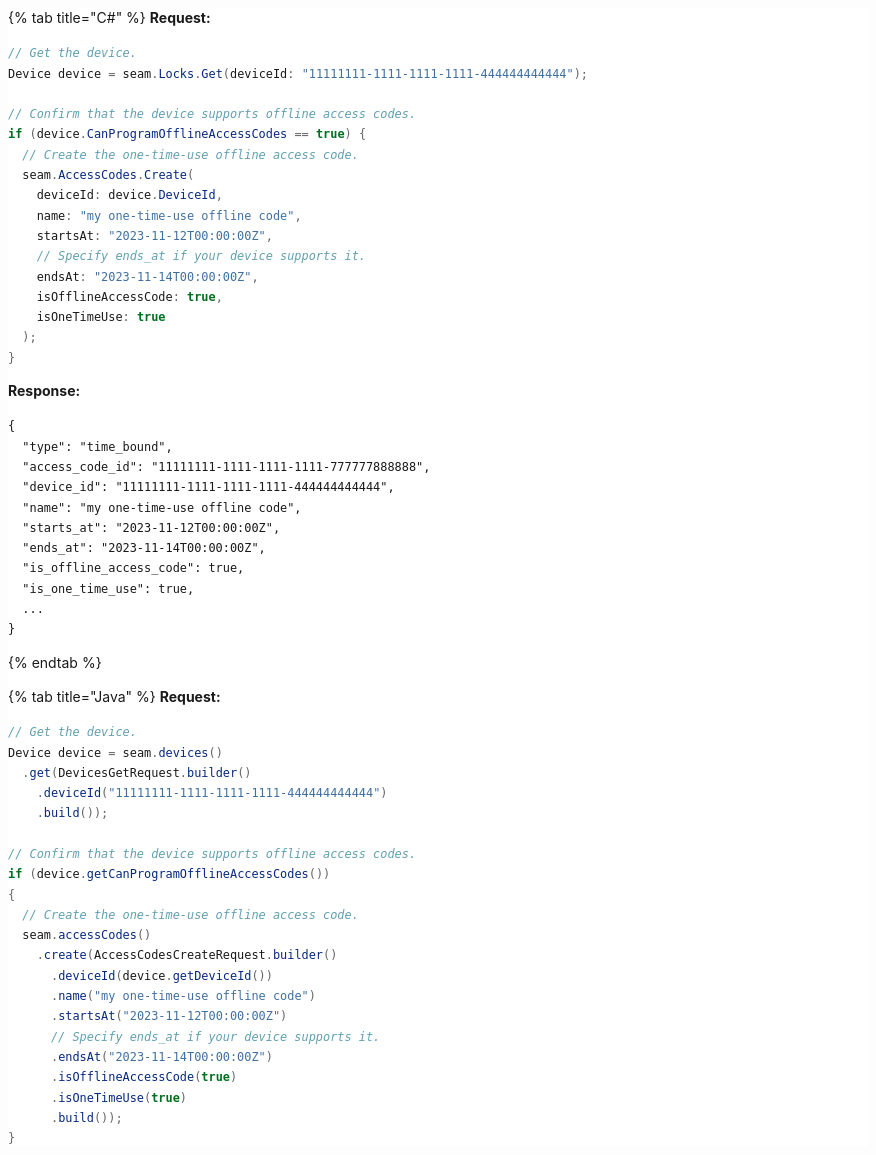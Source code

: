 {% tab title="C#" %}
**Request:**

```csharp
// Get the device.
Device device = seam.Locks.Get(deviceId: "11111111-1111-1111-1111-444444444444");

// Confirm that the device supports offline access codes.
if (device.CanProgramOfflineAccessCodes == true) {
  // Create the one-time-use offline access code.
  seam.AccessCodes.Create(
    deviceId: device.DeviceId,
    name: "my one-time-use offline code",
    startsAt: "2023-11-12T00:00:00Z",
    // Specify ends_at if your device supports it.
    endsAt: "2023-11-14T00:00:00Z",
    isOfflineAccessCode: true,
    isOneTimeUse: true
  );
}
```

**Response:**

```
{
  "type": "time_bound",
  "access_code_id": "11111111-1111-1111-1111-777777888888",
  "device_id": "11111111-1111-1111-1111-444444444444",
  "name": "my one-time-use offline code",
  "starts_at": "2023-11-12T00:00:00Z",
  "ends_at": "2023-11-14T00:00:00Z",
  "is_offline_access_code": true,
  "is_one_time_use": true,
  ...
}
```
{% endtab %}

{% tab title="Java" %}
**Request:**

```java
// Get the device.
Device device = seam.devices()
  .get(DevicesGetRequest.builder()
    .deviceId("11111111-1111-1111-1111-444444444444")
    .build());

// Confirm that the device supports offline access codes.
if (device.getCanProgramOfflineAccessCodes())
{
  // Create the one-time-use offline access code.
  seam.accessCodes()
    .create(AccessCodesCreateRequest.builder()
      .deviceId(device.getDeviceId())
      .name("my one-time-use offline code")
      .startsAt("2023-11-12T00:00:00Z")
      // Specify ends_at if your device supports it.
      .endsAt("2023-11-14T00:00:00Z")
      .isOfflineAccessCode(true)
      .isOneTimeUse(true)
      .build());
}
```
